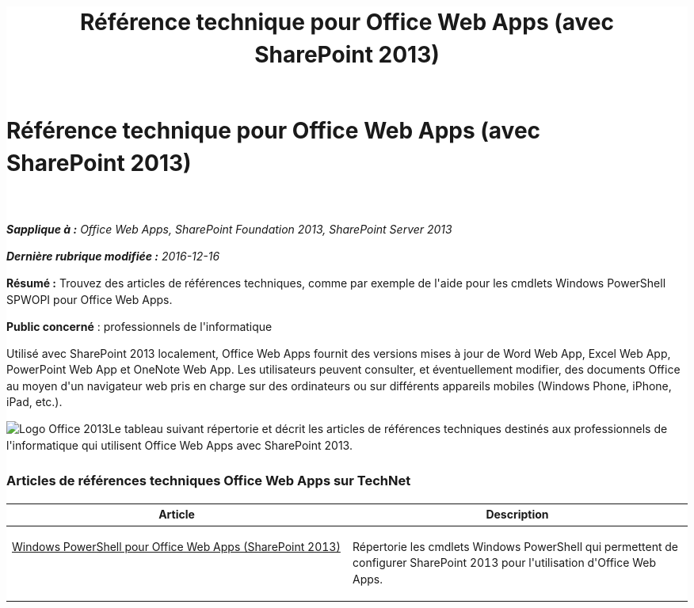 ﻿---
title: Référence technique pour Office Web Apps (avec SharePoint 2013)
TOCTitle: Référence technique
ms:assetid: ef0b4cbd-f198-44a8-80f4-355494488f80
ms:mtpsurl: https://technet.microsoft.com/fr-fr/library/Ee890081(v=office.15)
ms:contentKeyID: 49645254
ms.date: 01/03/2018
mtps_version: v=office.15
ms.translationtype: HT
---

# Référence technique pour Office Web Apps (avec SharePoint 2013)

 

_**Sapplique à :** Office Web Apps, SharePoint Foundation 2013, SharePoint Server 2013_

_**Dernière rubrique modifiée :** 2016-12-16_

**Résumé :** Trouvez des articles de références techniques, comme par exemple de l'aide pour les cmdlets Windows PowerShell SPWOPI pour Office Web Apps.

**Public concerné** : professionnels de l'informatique

Utilisé avec SharePoint 2013 localement, Office Web Apps fournit des versions mises à jour de Word Web App, Excel Web App, PowerPoint Web App et OneNote Web App. Les utilisateurs peuvent consulter, et éventuellement modifier, des documents Office au moyen d'un navigateur web pris en charge sur des ordinateurs ou sur différents appareils mobiles (Windows Phone, iPhone, iPad, etc.).


![Logo Office 2013](images/JJ219457.a106e261-2cd0-43b7-af77-92de7e4b6fb9(Office.15).png "Logo Office 2013")Le tableau suivant répertorie et décrit les articles de références techniques destinés aux professionnels de l'informatique qui utilisent Office Web Apps avec SharePoint 2013.

### Articles de références techniques Office Web Apps sur TechNet

<table>
<colgroup>
<col style="width: 50%" />
<col style="width: 50%" />
</colgroup>
<thead>
<tr class="header">
<th>Article</th>
<th>Description</th>
</tr>
</thead>
<tbody>
<tr class="odd">
<td><p><a href="https://docs.microsoft.com/en-us/powershell/module/sharepoint-server/?view=sharepoint-ps">Windows PowerShell pour Office Web Apps (SharePoint 2013)</a></p></td>
<td><p>Répertorie les cmdlets Windows PowerShell qui permettent de configurer SharePoint 2013 pour l'utilisation d'Office Web Apps.</p></td>
</tr>
</tbody>
</table>
